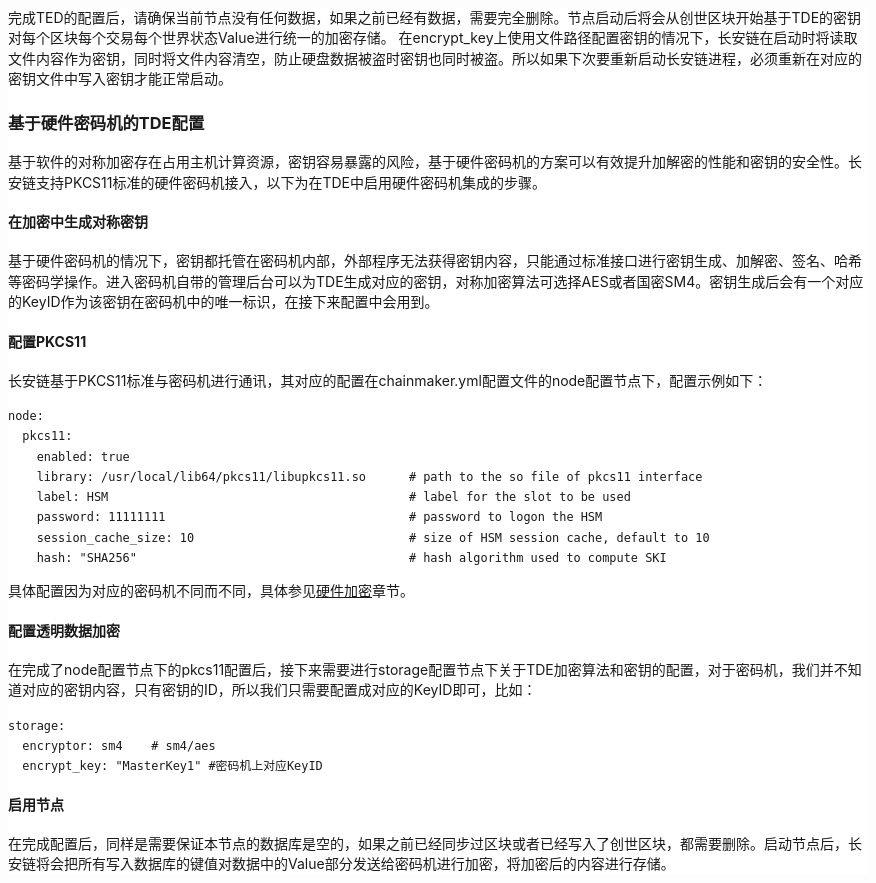 完成TED的配置后，请确保当前节点没有任何数据，如果之前已经有数据，需要完全删除。节点启动后将会从创世区块开始基于TDE的密钥对每个区块每个交易每个世界状态Value进行统一的加密存储。
在encrypt_key上使用文件路径配置密钥的情况下，长安链在启动时将读取文件内容作为密钥，同时将文件内容清空，防止硬盘数据被盗时密钥也同时被盗。所以如果下次要重新启动长安链进程，必须重新在对应的密钥文件中写入密钥才能正常启动。

### 基于硬件密码机的TDE配置

基于软件的对称加密存在占用主机计算资源，密钥容易暴露的风险，基于硬件密码机的方案可以有效提升加解密的性能和密钥的安全性。长安链支持PKCS11标准的硬件密码机接入，以下为在TDE中启用硬件密码机集成的步骤。

#### 在加密中生成对称密钥

基于硬件密码机的情况下，密钥都托管在密码机内部，外部程序无法获得密钥内容，只能通过标准接口进行密钥生成、加解密、签名、哈希等密码学操作。进入密码机自带的管理后台可以为TDE生成对应的密钥，对称加密算法可选择AES或者国密SM4。密钥生成后会有一个对应的KeyID作为该密钥在密码机中的唯一标识，在接下来配置中会用到。

#### 配置PKCS11

长安链基于PKCS11标准与密码机进行通讯，其对应的配置在chainmaker.yml配置文件的node配置节点下，配置示例如下：

```
node:
  pkcs11:
    enabled: true
    library: /usr/local/lib64/pkcs11/libupkcs11.so      # path to the so file of pkcs11 interface
    label: HSM                                          # label for the slot to be used
    password: 11111111                                  # password to logon the HSM
    session_cache_size: 10                              # size of HSM session cache, default to 10
    hash: "SHA256"                                      # hash algorithm used to compute SKI
```

具体配置因为对应的密码机不同而不同，具体参见[硬件加密](硬件加密.md)章节。

#### 配置透明数据加密

在完成了node配置节点下的pkcs11配置后，接下来需要进行storage配置节点下关于TDE加密算法和密钥的配置，对于密码机，我们并不知道对应的密钥内容，只有密钥的ID，所以我们只需要配置成对应的KeyID即可，比如：

```
storage:
  encryptor: sm4    # sm4/aes
  encrypt_key: "MasterKey1" #密码机上对应KeyID
```

#### 启用节点

在完成配置后，同样是需要保证本节点的数据库是空的，如果之前已经同步过区块或者已经写入了创世区块，都需要删除。启动节点后，长安链将会把所有写入数据库的键值对数据中的Value部分发送给密码机进行加密，将加密后的内容进行存储。